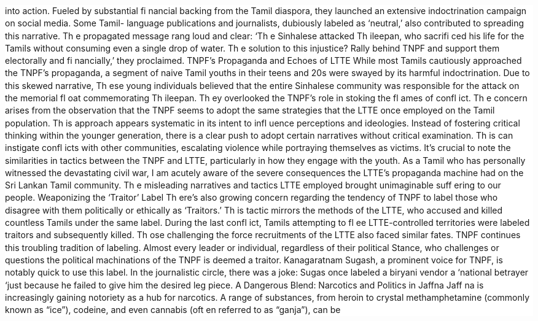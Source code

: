 into action. Fueled by substantial fi nancial backing 
from the Tamil diaspora, they launched an extensive 
indoctrination campaign on social media. Some Tamil-
language publications and journalists, dubiously labeled as 
‘neutral,’ also contributed to spreading this narrative. Th e 
propagated message rang loud and clear: ‘Th e Sinhalese 
attacked Th ileepan, who sacrifi ced his life for the Tamils 
without consuming even a single drop of water. Th e 
solution to this injustice? Rally behind TNPF and support 
them electorally and fi nancially,’ they proclaimed.
TNPF’s Propaganda and Echoes of LTTE
While most Tamils cautiously approached the TNPF’s 
propaganda, a segment of naive Tamil youths in their teens 
and 20s were swayed by its harmful indoctrination. Due 
to this skewed narrative, Th ese young individuals believed 
that the entire Sinhalese community was responsible 
for the attack on the memorial fl oat commemorating 
Th ileepan. Th ey overlooked the TNPF’s role in stoking the 
fl ames of confl ict.
Th e concern arises from the observation that the TNPF 
seems to adopt the same strategies that the LTTE once 
employed on the Tamil population. Th is approach appears 
systematic in its intent to infl uence perceptions and 
ideologies. Instead of fostering critical thinking within the 
younger generation, there is a clear push to adopt certain 
narratives without critical examination. Th is can instigate 
confl icts with other communities, escalating violence 
while portraying themselves as victims. It’s crucial to note 
the similarities in tactics between the TNPF and LTTE, 
particularly in how they engage with the youth.
As a Tamil who has personally witnessed the devastating 
civil war, I am acutely aware of the severe consequences the 
LTTE’s propaganda machine had on the Sri Lankan Tamil 
community. Th e misleading narratives and tactics LTTE 
employed brought unimaginable suff ering to our people.
Weaponizing the ‘Traitor’ Label
Th ere’s also growing concern regarding the tendency of 
TNPF to label those who disagree with them politically or 
ethically as ‘Traitors.’ Th is tactic mirrors the methods of 
the LTTE, who accused and killed countless Tamils under 
the same label. During the last confl ict, Tamils attempting 
to fl ee LTTE-controlled territories were labeled traitors 
and subsequently killed. Th ose challenging the force 
recruitments of the LTTE also faced similar fates. TNPF 
continues this troubling tradition of labeling. Almost every 
leader or individual, regardless of their political Stance, 
who challenges or questions the political machinations 
of the TNPF is deemed a traitor. Kanagaratnam Sugash, 
a prominent voice for TNPF, is notably quick to use this 
label. In the journalistic circle, there was a joke: Sugas once 
labeled a biryani vendor a ‘national betrayer ‘just because 
he failed to give him the desired leg piece.
A Dangerous Blend: Narcotics and Politics in Jaffna
Jaff na is increasingly gaining notoriety as a hub for 
narcotics. A range of substances, from heroin to crystal 
methamphetamine (commonly known as “ice”), codeine, 
and even cannabis (oft en referred to as “ganja”), can be
